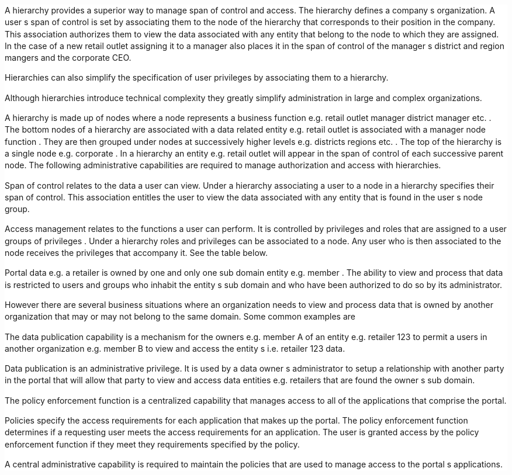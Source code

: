 A hierarchy provides a superior way to manage span of control and access. The hierarchy defines a company s organization. A user s span of control is set by associating them to the node of the hierarchy that corresponds to their position in the company. This association authorizes them to view the data associated with any entity that belong to the node to which they are assigned. In the case of a new retail outlet assigning it to a manager also places it in the span of control of the manager s district and region mangers and the corporate CEO.

Hierarchies can also simplify the specification of user privileges by associating them to a hierarchy.

Although hierarchies introduce technical complexity they greatly simplify administration in large and complex organizations.

A hierarchy is made up of nodes where a node represents a business function e.g. retail outlet manager district manager etc. . The bottom nodes of a hierarchy are associated with a data related entity e.g. retail outlet is associated with a manager node function . They are then grouped under nodes at successively higher levels e.g. districts regions etc. . The top of the hierarchy is a single node e.g. corporate . In a hierarchy an entity e.g. retail outlet will appear in the span of control of each successive parent node. The following administrative capabilities are required to manage authorization and access with hierarchies.

Span of control relates to the data a user can view. Under a hierarchy associating a user to a node in a hierarchy specifies their span of control. This association entitles the user to view the data associated with any entity that is found in the user s node group.

Access management relates to the functions a user can perform. It is controlled by privileges and roles that are assigned to a user groups of privileges . Under a hierarchy roles and privileges can be associated to a node. Any user who is then associated to the node receives the privileges that accompany it. See the table below.

Portal data e.g. a retailer is owned by one and only one sub domain entity e.g. member . The ability to view and process that data is restricted to users and groups who inhabit the entity s sub domain and who have been authorized to do so by its administrator.

However there are several business situations where an organization needs to view and process data that is owned by another organization that may or may not belong to the same domain. Some common examples are 

The data publication capability is a mechanism for the owners e.g. member A of an entity e.g. retailer 123 to permit a users in another organization e.g. member B to view and access the entity s i.e. retailer 123 data.

Data publication is an administrative privilege. It is used by a data owner s administrator to setup a relationship with another party in the portal that will allow that party to view and access data entities e.g. retailers that are found the owner s sub domain.

The policy enforcement function is a centralized capability that manages access to all of the applications that comprise the portal.

Policies specify the access requirements for each application that makes up the portal. The policy enforcement function determines if a requesting user meets the access requirements for an application. The user is granted access by the policy enforcement function if they meet they requirements specified by the policy.

A central administrative capability is required to maintain the policies that are used to manage access to the portal s applications.

